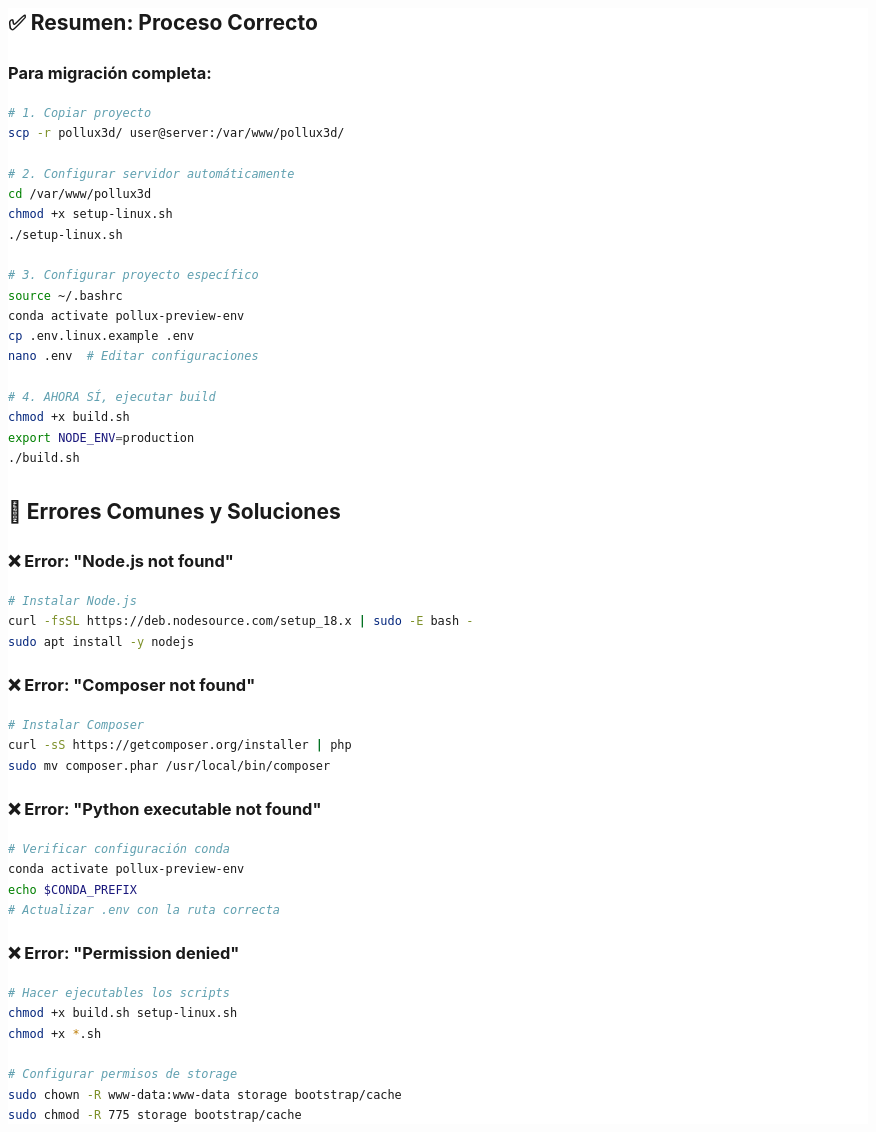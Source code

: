 ## ✅ **Resumen: Proceso Correcto**

### **Para migración completa:**
```bash
# 1. Copiar proyecto
scp -r pollux3d/ user@server:/var/www/pollux3d/

# 2. Configurar servidor automáticamente
cd /var/www/pollux3d
chmod +x setup-linux.sh
./setup-linux.sh

# 3. Configurar proyecto específico
source ~/.bashrc
conda activate pollux-preview-env
cp .env.linux.example .env
nano .env  # Editar configuraciones

# 4. AHORA SÍ, ejecutar build
chmod +x build.sh
export NODE_ENV=production
./build.sh
```

## 🚨 **Errores Comunes y Soluciones**

### ❌ **Error: "Node.js not found"**
```bash
# Instalar Node.js
curl -fsSL https://deb.nodesource.com/setup_18.x | sudo -E bash -
sudo apt install -y nodejs
```

### ❌ **Error: "Composer not found"**
```bash
# Instalar Composer
curl -sS https://getcomposer.org/installer | php
sudo mv composer.phar /usr/local/bin/composer
```

### ❌ **Error: "Python executable not found"**
```bash
# Verificar configuración conda
conda activate pollux-preview-env
echo $CONDA_PREFIX
# Actualizar .env con la ruta correcta
```

### ❌ **Error: "Permission denied"**
```bash
# Hacer ejecutables los scripts
chmod +x build.sh setup-linux.sh
chmod +x *.sh

# Configurar permisos de storage
sudo chown -R www-data:www-data storage bootstrap/cache
sudo chmod -R 775 storage bootstrap/cache
```
